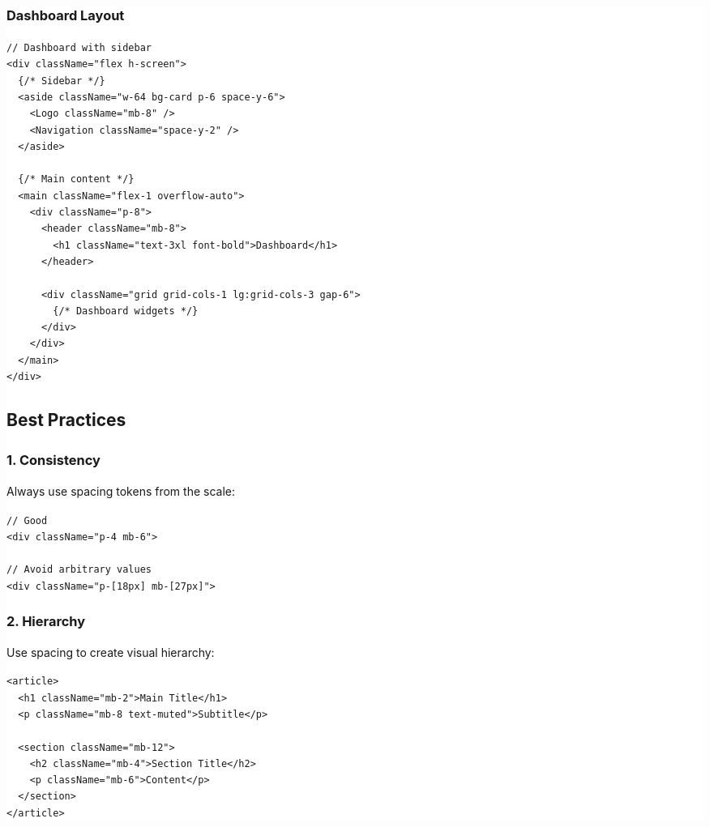 ### Dashboard Layout

```tsx
// Dashboard with sidebar
<div className="flex h-screen">
  {/* Sidebar */}
  <aside className="w-64 bg-card p-6 space-y-6">
    <Logo className="mb-8" />
    <Navigation className="space-y-2" />
  </aside>
  
  {/* Main content */}
  <main className="flex-1 overflow-auto">
    <div className="p-8">
      <header className="mb-8">
        <h1 className="text-3xl font-bold">Dashboard</h1>
      </header>
      
      <div className="grid grid-cols-1 lg:grid-cols-3 gap-6">
        {/* Dashboard widgets */}
      </div>
    </div>
  </main>
</div>
```

## Best Practices

### 1. Consistency

Always use spacing tokens from the scale:
```tsx
// Good
<div className="p-4 mb-6">

// Avoid arbitrary values
<div className="p-[18px] mb-[27px]">
```

### 2. Hierarchy

Use spacing to create visual hierarchy:
```tsx
<article>
  <h1 className="mb-2">Main Title</h1>
  <p className="mb-8 text-muted">Subtitle</p>
  
  <section className="mb-12">
    <h2 className="mb-4">Section Title</h2>
    <p className="mb-6">Content</p>
  </section>
</article>
```

